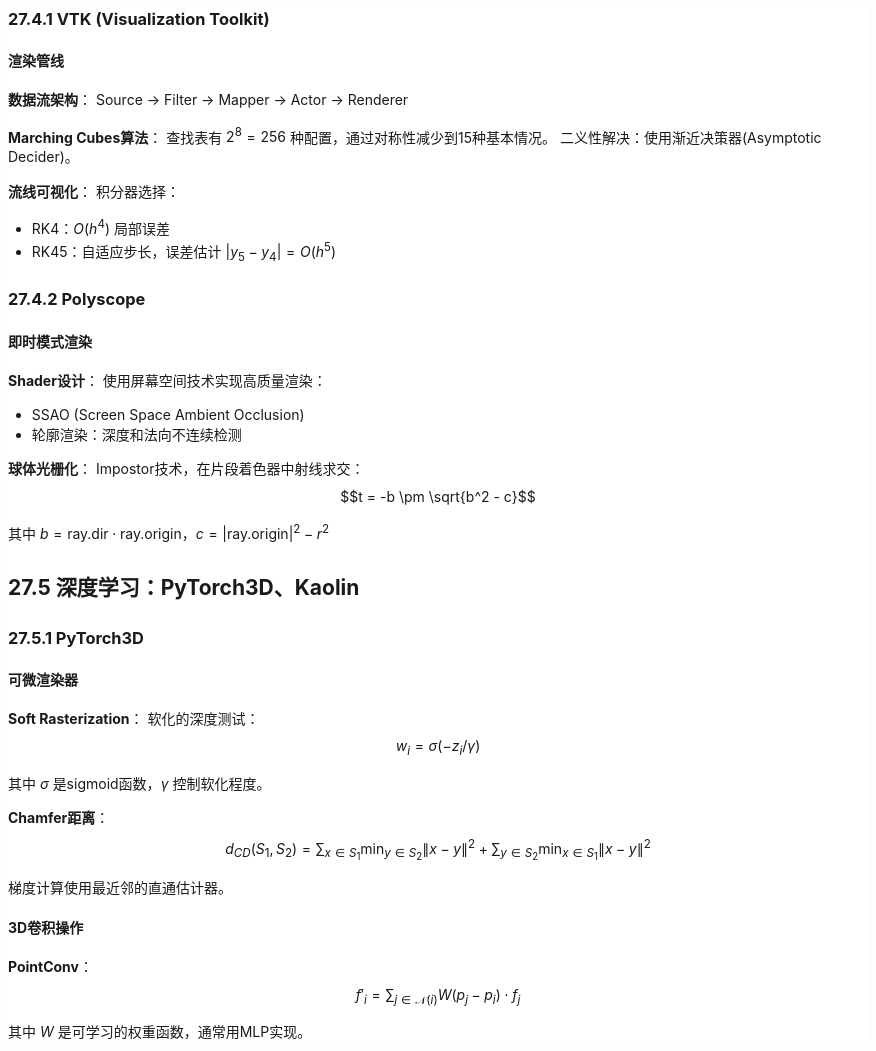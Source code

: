 ### 27.4.1 VTK (Visualization Toolkit)

#### 渲染管线

**数据流架构**：
Source → Filter → Mapper → Actor → Renderer

**Marching Cubes算法**：
查找表有 $2^8 = 256$ 种配置，通过对称性减少到15种基本情况。
二义性解决：使用渐近决策器(Asymptotic Decider)。

**流线可视化**：
积分器选择：
- RK4：$O(h^4)$ 局部误差
- RK45：自适应步长，误差估计 $|y_5 - y_4| = O(h^5)$

### 27.4.2 Polyscope

#### 即时模式渲染

**Shader设计**：
使用屏幕空间技术实现高质量渲染：
- SSAO (Screen Space Ambient Occlusion)
- 轮廓渲染：深度和法向不连续检测

**球体光栅化**：
Impostor技术，在片段着色器中射线求交：
$$t = -b \pm \sqrt{b^2 - c}$$

其中 $b = \text{ray.dir} \cdot \text{ray.origin}$，$c = |\text{ray.origin}|^2 - r^2$

## 27.5 深度学习：PyTorch3D、Kaolin

### 27.5.1 PyTorch3D

#### 可微渲染器

**Soft Rasterization**：
软化的深度测试：
$$w_i = \sigma(-z_i/\gamma)$$

其中 $\sigma$ 是sigmoid函数，$\gamma$ 控制软化程度。

**Chamfer距离**：
$$d_{CD}(S_1, S_2) = \sum_{x \in S_1} \min_{y \in S_2} \|x - y\|^2 + \sum_{y \in S_2} \min_{x \in S_1} \|x - y\|^2$$

梯度计算使用最近邻的直通估计器。

#### 3D卷积操作

**PointConv**：
$$f'_i = \sum_{j \in \mathcal{N}(i)} W(p_j - p_i) \cdot f_j$$

其中 $W$ 是可学习的权重函数，通常用MLP实现。
